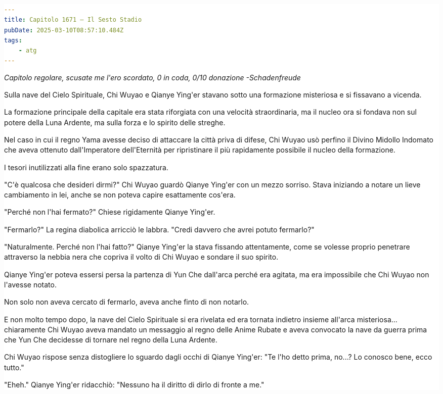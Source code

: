 ```yaml
---
title: Capitolo 1671 – Il Sesto Stadio
pubDate: 2025-03-10T08:57:10.484Z
tags:
    - atg
---
```



<em>Capitolo regolare, scusate me l'ero scordato,
0 in coda, 0/10 donazione
-Schadenfreude</em>


Sulla nave del Cielo Spirituale, Chi Wuyao e Qianye Ying'er stavano sotto una formazione misteriosa e si fissavano a vicenda.


La formazione principale della capitale era stata riforgiata con una velocità straordinaria, ma il nucleo ora si fondava non sul potere della Luna Ardente, ma sulla forza e lo spirito delle streghe.


Nel caso in cui il regno Yama avesse deciso di attaccare la città priva di difese, Chi Wuyao usò perfino il Divino Midollo Indomato che aveva ottenuto dall'Imperatore dell'Eternità per ripristinare il più rapidamente possibile il nucleo della formazione.


I tesori inutilizzati alla fine erano solo spazzatura.


"C'è qualcosa che desideri dirmi?" Chi Wuyao guardò Qianye Ying'er con un mezzo sorriso. Stava iniziando a notare un lieve cambiamento in lei, anche se non poteva capire esattamente cos'era.


"Perché non l'hai fermato?" Chiese rigidamente Qianye Ying'er.


"Fermarlo?" La regina diabolica arricciò le labbra. "Credi davvero che avrei potuto fermarlo?"


"Naturalmente. Perché non l'hai fatto?" Qianye Ying'er la stava fissando attentamente, come se volesse proprio penetrare attraverso la nebbia nera che copriva il volto di Chi Wuyao e sondare il suo spirito.


Qianye Ying'er poteva essersi persa la partenza di Yun Che dall'arca perché era agitata, ma era impossibile che Chi Wuyao non l'avesse notato.


Non solo non aveva cercato di fermarlo, aveva anche finto di non notarlo.


E non molto tempo dopo, la nave del Cielo Spirituale si era rivelata ed era tornata indietro insieme all'arca misteriosa... chiaramente Chi Wuyao aveva mandato un messaggio al regno delle Anime Rubate e aveva convocato la nave da guerra prima che Yun Che decidesse di tornare nel regno della Luna Ardente.


Chi Wuyao rispose senza distogliere lo sguardo dagli occhi di Qianye Ying'er: "Te l'ho detto prima, no...? Lo conosco bene, ecco tutto."


"Eheh." Qianye Ying'er ridacchiò: "Nessuno ha il diritto di dirlo di fronte a me."

